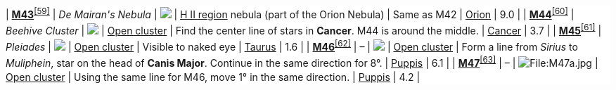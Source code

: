 |       [**M43**](https://en.wikipedia.org/wiki/Messier_43)<sup>[[59]](https://en.wikipedia.org/wiki/Messier_object#cite_note-59)</sup>       |                                     _De Mairan's Nebula_                                     |                                                                                                                  ![           ](https://upload.wikimedia.org/wikipedia/commons/thumb/9/93/M43_HST.jpg/1200px-M43_HST.jpg)                                                                                                                  |         [H II region](https://en.wikipedia.org/wiki/H_II_region) nebula (part of the Orion Nebula)          |                                                                                                           Same as M42                                                                                                           |       [Orion](<https://en.wikipedia.org/wiki/Orion_(constellation)>)       |                           9.0                           |
|    [**M44**](https://en.wikipedia.org/wiki/Beehive_Cluster)<sup>[[60]](https://en.wikipedia.org/wiki/Messier_object#cite_note-60)</sup>     |                                      _Beehive Cluster_                                       |                                                                                                        ![           ](https://upload.wikimedia.org/wikipedia/commons/thumb/3/3a/Messier_044_2MASS.jpg/1204px-Messier_044_2MASS.jpg)                                                                                                        |                         [Open cluster](https://en.wikipedia.org/wiki/Open_cluster)                          |                                                                             Find the center line of stars in **Cancer**. M44 is around the middle.                                                                              |      [Cancer](<https://en.wikipedia.org/wiki/Cancer_(constellation)>)      |                           3.7                           |
|        [**M45**](https://en.wikipedia.org/wiki/Pleiades)<sup>[[61]](https://en.wikipedia.org/wiki/Messier_object#cite_note-61)</sup>        |                                          _Pleiades_                                          |                                                                                                               ![           ](https://upload.wikimedia.org/wikipedia/commons/4/4b/Bob_Star_-_M45_Carranza_Field_%28by%29.jpg)                                                                                                               |                         [Open cluster](https://en.wikipedia.org/wiki/Open_cluster)                          |                                                                                                      Visible to naked eye                                                                                                       |      [Taurus](<https://en.wikipedia.org/wiki/Taurus_(constellation)>)      |                           1.6                           |
|       [**M46**](https://en.wikipedia.org/wiki/Messier_46)<sup>[[62]](https://en.wikipedia.org/wiki/Messier_object#cite_note-62)</sup>       |                                              –                                               |                                                                                                                                ![           ](https://upload.wikimedia.org/wikipedia/commons/0/0b/M46a.jpg)                                                                                                                                |                         [Open cluster](https://en.wikipedia.org/wiki/Open_cluster)                          |                                                      Form a line from _Sirius_ to _Muliphein_, star on the head of **Canis Major**. Continue in the same direction for 8°.                                                      |               [Puppis](https://en.wikipedia.org/wiki/Puppis)               |                           6.1                           |
|       [**M47**](https://en.wikipedia.org/wiki/Messier_47)<sup>[[63]](https://en.wikipedia.org/wiki/Messier_object#cite_note-63)</sup>       |                                              –                                               |                                                                                                                               ![File:M47a.jpg](https://upload.wikimedia.org/wikipedia/commons/5/55/M47a.jpg)                                                                                                                               |                         [Open cluster](https://en.wikipedia.org/wiki/Open_cluster)                          |                                                                                   Using the same line for M46, move 1° in the same direction.                                                                                   |               [Puppis](https://en.wikipedia.org/wiki/Puppis)               |                           4.2                           |